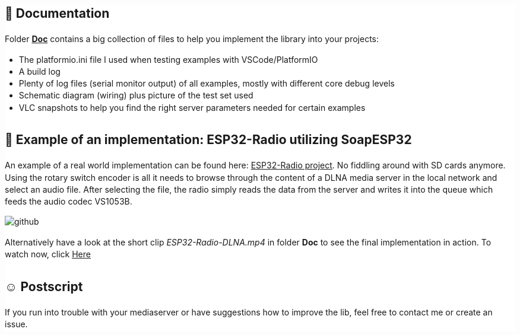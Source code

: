 ## :file_folder: Documentation

Folder [**Doc**](https://github.com/yellobyte/soapESP32/blob/main/doc) contains a big collection of files to help you implement the library into your projects:
* The platformio.ini file I used when testing examples with VSCode/PlatformIO
* A build log
* Plenty of log files (serial monitor output) of all examples, mostly with different core debug levels
* Schematic diagram (wiring) plus picture of the test set used
* VLC snapshots to help you find the right server parameters needed for certain examples

## :tada: Example of an implementation: ESP32-Radio utilizing SoapESP32

An example of a real world implementation can be found here: [ESP32-Radio project](https://github.com/yellobyte/ESP32-Webradio-PlusDLNA). No fiddling around with SD cards anymore. Using the rotary switch encoder is all it needs to browse through the content of a DLNA media server in the local network and select an audio file. After selecting the file, the radio simply reads the data from the server and writes it into the queue which feeds the audio codec VS1053B.  

![github](https://github.com/yellobyte/SoapESP32/raw/main/doc/ESP32-Radio-DLNA.jpg)

Alternatively have a look at the short clip _ESP32-Radio-DLNA.mp4_ in folder **Doc** to see the final implementation in action. To watch now, click [Here](https://github.com/yellobyte/SoapESP32/raw/main/doc/ESP32-Radio-DLNA.mp4)

## :relaxed: Postscript

If you run into trouble with your mediaserver or have suggestions how to improve the lib, feel free to contact me or create an issue.  


